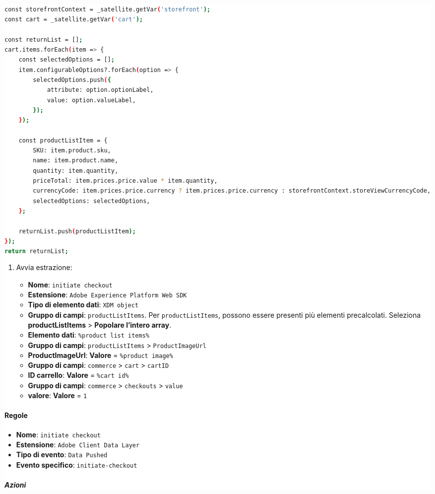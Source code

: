   ```bash
   const storefrontContext = _satellite.getVar('storefront');
   const cart = _satellite.getVar('cart');
   
   const returnList = [];
   cart.items.forEach(item => {
       const selectedOptions = [];
       item.configurableOptions?.forEach(option => {
           selectedOptions.push({
               attribute: option.optionLabel,
               value: option.valueLabel,
           });
       });
   
       const productListItem = {
           SKU: item.product.sku,
           name: item.product.name,
           quantity: item.quantity,
           priceTotal: item.prices.price.value * item.quantity,
           currencyCode: item.prices.price.currency ? item.prices.price.currency : storefrontContext.storeViewCurrencyCode,
           selectedOptions: selectedOptions,
       };
   
       returnList.push(productListItem);
   });
   return returnList;
   ```

1. Avvia estrazione:

   - **Nome**: `initiate checkout`
   - **Estensione**: `Adobe Experience Platform Web SDK`
   - **Tipo di elemento dati**: `XDM object`
   - **Gruppo di campi**: `productListItems`. Per `productListItems`, possono essere presenti più elementi precalcolati. Seleziona **productListItems** > **Popolare l’intero array**.
   - **Elemento dati**: `%product list items%`
   - **Gruppo di campi**: `productListItems` > `ProductImageUrl`
   - **ProductImageUrl**: **Valore** = `%product image%`
   - **Gruppo di campi**: `commerce` > `cart` > `cartID`
   - **ID carrello**: **Valore** = `%cart id%`
   - **Gruppo di campi**: `commerce` > `checkouts` > `value`
   - **valore**: **Valore** = `1`

#### Regole 

- **Nome**: `initiate checkout`
- **Estensione**: `Adobe Client Data Layer`
- **Tipo di evento**: `Data Pushed`
- **Evento specifico**: `initiate-checkout`

##### Azioni
